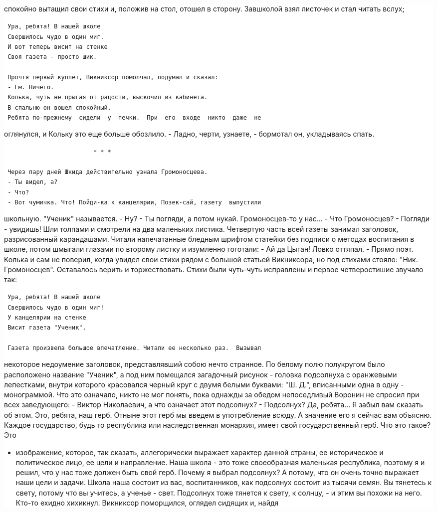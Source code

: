 спокойно вытащил свои стихи и, положив на стол, отошел в сторону.
     Завшколой взял листочек и стал читать вслух;

     Ура, ребята! В нашей школе
     Свершилось чудо в один миг.
     И вот теперь висит на стенке
     Своя газета - просто шик.

     Прочтя первый куплет, Викниксор помолчал, подумал и сказал:
     - Гм. Ничего.
     Колька, чуть не прыгая от радости, выскочил из кабинета.
     В спальню он вошел спокойный.
     Ребята по-прежнему  сидели  у  печки.  При  его  входе  никто  даже  не
оглянулся, и Кольку это еще больше обозлило.
     - Ладно, черти, узнаете, - бормотал он, укладываясь спать.

                             * * *

     Через пару дней Шкида действительно узнала Громоносцева.
     - Ты видел, а?
     - Что?
     - Вот чумичка. Что! Пойди-ка к канцелярии, Позек-сай, газету  выпустили
школьную. "Ученик" называется.
     - Ну?
     - Ты погляди, а потом нукай. Громоносцев-то у нас...
     - Что Громоносцев?
     - Погляди - увидишь!
     Шли толпами и смотрели на два маленьких листика. Четвертую  часть  всей
газеты занимал заголовок, разрисованный карандашами.
     Читали напечатанные бледным шрифтом  статейки  без  подписи  о  методах
воспитания в школе, потом шмыгали глазами  по  второму  листку  и  изумленно
гоготали:
     - Ай да Цыган! Ловко оттяпал.
     - Прямо поэт.
     Колька и сам не поверил,  когда  увидел  свои  стихи  рядом  с  большой
статьей Викниксора, но под стихами стояло:  "Ник.  Громоносцев".  Оставалось
верить и торжествовать.
     Стихи были чуть-чуть исправлены и первое четверостишие звучало так:

     Ура, ребята! В нашей школе
     Свершилось чудо в один миг!
     У канцелярии на стенке
     Висит газета "Ученик".

     Газета произвела большое впечатление. Читали ее несколько раз.  Вызывал
некоторое недоумение заголовок,  представлявший  собою  нечто  странное.  По
белому полю  полукругом  было  расположено  название  "Ученик",  а  под  ним
помещался загадочный рисунок - головка подсолнуха с  оранжевыми  лепестками,
внутри которого красовался черный круг с  двумя  белыми  буквами:  "Ш.  Д.",
вписанными одна в одну - монограммой.
     Что  это  означало,  никто  не  мог  понять,  пока  однажды  за  обедом
непоседливый Воронин не спросил при всех заведующего:
     - Виктор Николаевич, а что означает этот подсолнух?
     - Подсолнух? Да, ребята... Я забыл вам сказать об  этом.  Это,  ребята,
наш герб. Отныне этот герб мы введем в употребление всюду. А значение его  я
сейчас  вам  объясню.   Каждое   государство,   будь   то   республика   или
наследственная монархия, имеет свой государственный герб. Что это такое? Это
- изображение, которое, так сказать, аллегорически выражает характер  данной
страны, ее историческое и политическое лицо, ее  цели  и  направление.  Наша
школа - это тоже своеобразная маленькая республика, поэтому я и решил, что у
нас тоже должен быть свой герб. Почему я выбрал подсолнух? А потому, что  он
очень точно выражает  наши  цели  и  задачи.  Школа  наша  состоит  из  вас,
воспитанников, как подсолнух состоит из тысячи семян. Вы тянетесь  к  свету,
потому что вы учитесь, а ученье - свет. Подсолнух тоже тянется  к  свету,  к
солнцу, - и этим вы похожи на него.
     Кто-то ехидно хихикнул. Викниксор поморщился, оглядел сидящих и,  найдя
